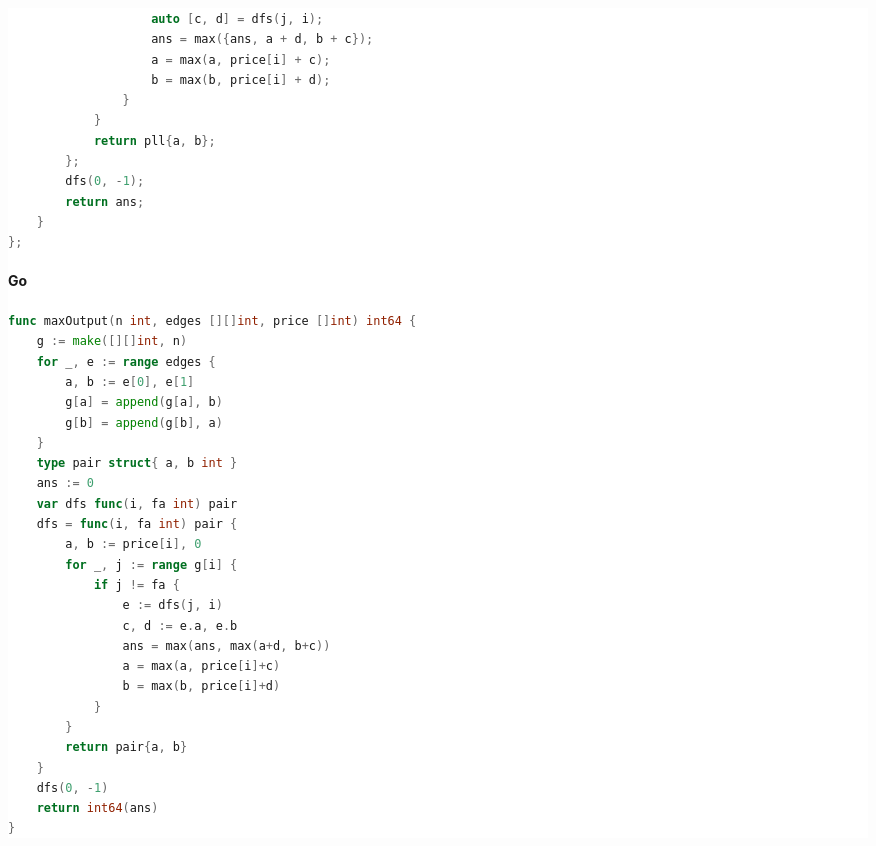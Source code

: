 ```cpp
                    auto [c, d] = dfs(j, i);
                    ans = max({ans, a + d, b + c});
                    a = max(a, price[i] + c);
                    b = max(b, price[i] + d);
                }
            }
            return pll{a, b};
        };
        dfs(0, -1);
        return ans;
    }
};
```

#### Go

```go
func maxOutput(n int, edges [][]int, price []int) int64 {
	g := make([][]int, n)
	for _, e := range edges {
		a, b := e[0], e[1]
		g[a] = append(g[a], b)
		g[b] = append(g[b], a)
	}
	type pair struct{ a, b int }
	ans := 0
	var dfs func(i, fa int) pair
	dfs = func(i, fa int) pair {
		a, b := price[i], 0
		for _, j := range g[i] {
			if j != fa {
				e := dfs(j, i)
				c, d := e.a, e.b
				ans = max(ans, max(a+d, b+c))
				a = max(a, price[i]+c)
				b = max(b, price[i]+d)
			}
		}
		return pair{a, b}
	}
	dfs(0, -1)
	return int64(ans)
}
```






